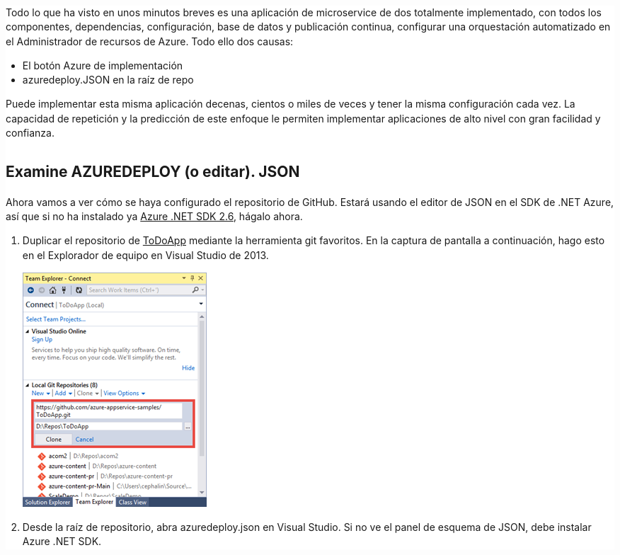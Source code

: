 Todo lo que ha visto en unos minutos breves es una aplicación de microservice de dos totalmente implementado, con todos los componentes, dependencias, configuración, base de datos y publicación continua, configurar una orquestación automatizado en el Administrador de recursos de Azure. Todo ello dos causas:

-   El botón Azure de implementación
-   azuredeploy.JSON en la raíz de repo

Puede implementar esta misma aplicación decenas, cientos o miles de veces y tener la misma configuración cada vez. La capacidad de repetición y la predicción de este enfoque le permiten implementar aplicaciones de alto nivel con gran facilidad y confianza.

## <a name="examine-or-edit-azuredeployjson"></a>Examine AZUREDEPLOY (o editar). JSON ##

Ahora vamos a ver cómo se haya configurado el repositorio de GitHub. Estará usando el editor de JSON en el SDK de .NET Azure, así que si no ha instalado ya [Azure .NET SDK 2.6](/downloads/), hágalo ahora.

1.  Duplicar el repositorio de [ToDoApp](https://github.com/azure-appservice-samples/ToDoApp) mediante la herramienta git favoritos. En la captura de pantalla a continuación, hago esto en el Explorador de equipo en Visual Studio de 2013.

    ![](./media/app-service-deploy-complex-application-predictably/examinejson-1-vsclone.png)

2.  Desde la raíz de repositorio, abra azuredeploy.json en Visual Studio. Si no ve el panel de esquema de JSON, debe instalar Azure .NET SDK.
